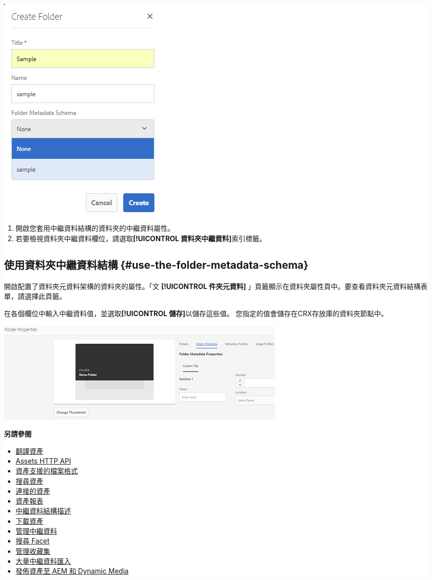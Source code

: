    ![select_schema](assets/select_schema.png)

1. 開啟您套用中繼資料結構的資料夾的中繼資料屬性。
1. 若要檢視資料夾中繼資料欄位，請選取&#x200B;**[!UICONTROL 資料夾中繼資料]**&#x200B;索引標籤。

## 使用資料夾中繼資料結構 {#use-the-folder-metadata-schema}

開啟配置了資料夾元資料架構的資料夾的屬性。「文 **[!UICONTROL 件夾元資料]** 」頁籤顯示在資料夾屬性頁中。要查看資料夾元資料結構表單，請選擇此頁籤。

在各個欄位中輸入中繼資料值，並選取&#x200B;**[!UICONTROL 儲存]**&#x200B;以儲存這些值。 您指定的值會儲存在CRX存放庫的資料夾節點中。

![folder_metadata_properties-1](assets/folder_metadata_properties-1.png)

**另請參閱**

* [翻譯資產](translate-assets.md)
* [Assets HTTP API](mac-api-assets.md)
* [資產支援的檔案格式](file-format-support.md)
* [搜尋資產](search-assets.md)
* [連接的資產](use-assets-across-connected-assets-instances.md)
* [資產報表](asset-reports.md)
* [中繼資料結構描述](metadata-schemas.md)
* [下載資產](download-assets-from-aem.md)
* [管理中繼資料](manage-metadata.md)
* [搜尋 Facet](search-facets.md)
* [管理收藏集](manage-collections.md)
* [大量中繼資料匯入](metadata-import-export.md)
* [發佈資產至 AEM 和 Dynamic Media](/help/assets/publish-assets-to-aem-and-dm.md)
